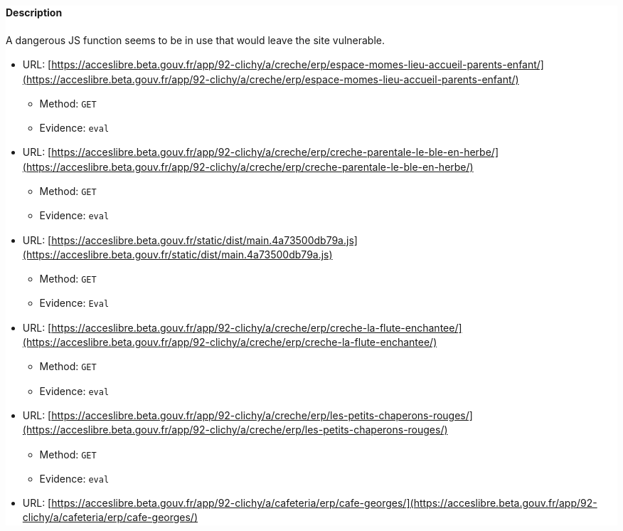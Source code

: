   
  
  
#### Description
<p>A dangerous JS function seems to be in use that would leave the site vulnerable.</p>
  
  
  
* URL: [https://acceslibre.beta.gouv.fr/app/92-clichy/a/creche/erp/espace-momes-lieu-accueil-parents-enfant/](https://acceslibre.beta.gouv.fr/app/92-clichy/a/creche/erp/espace-momes-lieu-accueil-parents-enfant/)
  
  
  * Method: `GET`
  
  
  * Evidence: `eval`
  
  
  
  
* URL: [https://acceslibre.beta.gouv.fr/app/92-clichy/a/creche/erp/creche-parentale-le-ble-en-herbe/](https://acceslibre.beta.gouv.fr/app/92-clichy/a/creche/erp/creche-parentale-le-ble-en-herbe/)
  
  
  * Method: `GET`
  
  
  * Evidence: `eval`
  
  
  
  
* URL: [https://acceslibre.beta.gouv.fr/static/dist/main.4a73500db79a.js](https://acceslibre.beta.gouv.fr/static/dist/main.4a73500db79a.js)
  
  
  * Method: `GET`
  
  
  * Evidence: `Eval`
  
  
  
  
* URL: [https://acceslibre.beta.gouv.fr/app/92-clichy/a/creche/erp/creche-la-flute-enchantee/](https://acceslibre.beta.gouv.fr/app/92-clichy/a/creche/erp/creche-la-flute-enchantee/)
  
  
  * Method: `GET`
  
  
  * Evidence: `eval`
  
  
  
  
* URL: [https://acceslibre.beta.gouv.fr/app/92-clichy/a/creche/erp/les-petits-chaperons-rouges/](https://acceslibre.beta.gouv.fr/app/92-clichy/a/creche/erp/les-petits-chaperons-rouges/)
  
  
  * Method: `GET`
  
  
  * Evidence: `eval`
  
  
  
  
* URL: [https://acceslibre.beta.gouv.fr/app/92-clichy/a/cafeteria/erp/cafe-georges/](https://acceslibre.beta.gouv.fr/app/92-clichy/a/cafeteria/erp/cafe-georges/)
  